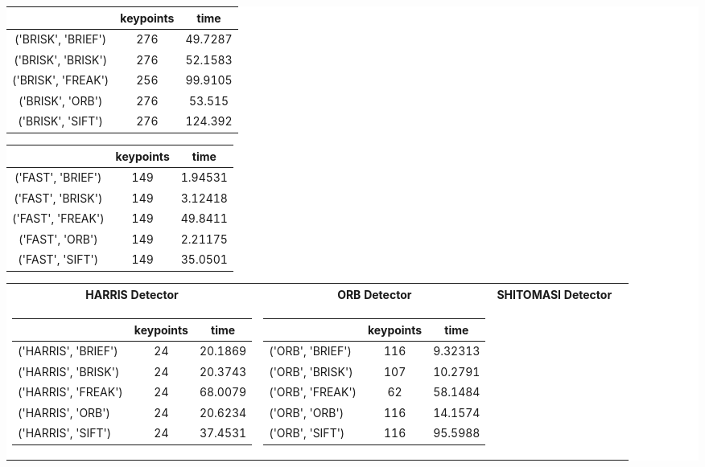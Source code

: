     
</td><td>
    
|                    |  keypoints  |  time   |
|:------------------:|:-----------:|:-------:|
| ('BRISK', 'BRIEF') |     276     | 49.7287 |
| ('BRISK', 'BRISK') |     276     | 52.1583 |
| ('BRISK', 'FREAK') |     256     | 99.9105 |
| ('BRISK', 'ORB')   |     276     | 53.515  |
| ('BRISK', 'SIFT')  |     276     | 124.392 
    
</td><td>
   
|                   |  keypoints  |  time   |
|:-----------------:|:-----------:|:-------:|
| ('FAST', 'BRIEF') |     149     | 1.94531 |
| ('FAST', 'BRISK') |     149     | 3.12418 |
| ('FAST', 'FREAK') |     149     | 49.8411 |
| ('FAST', 'ORB')   |     149     | 2.21175 |
| ('FAST', 'SIFT')  |     149     | 35.0501 |
</td></tr> </table> </html>
    
<html>
<table>
<tr><th><center> HARRIS Detector <center></th><th><center> ORB Detector <center></th><th><center> SHITOMASI Detector <center><th></tr>
<tr><td>
    
|                     |  keypoints  |  time   |
|:--------------------|:-----------:|:-------:|
| ('HARRIS', 'BRIEF') |     24      | 20.1869 |
| ('HARRIS', 'BRISK') |     24      | 20.3743 |
| ('HARRIS', 'FREAK') |     24      | 68.0079 |
| ('HARRIS', 'ORB')   |     24      | 20.6234 |
| ('HARRIS', 'SIFT')  |     24      | 37.4531 |
    
</td><td>


|                  |  keypoints  |  time   |
|:-----------------|:-----------:|:-------:|
| ('ORB', 'BRIEF') |     116     | 9.32313 |
| ('ORB', 'BRISK') |     107     | 10.2791 |
| ('ORB', 'FREAK') |     62      | 58.1484 |
| ('ORB', 'ORB')   |     116     | 14.1574 |
| ('ORB', 'SIFT')  |     116     | 95.5988 |
    